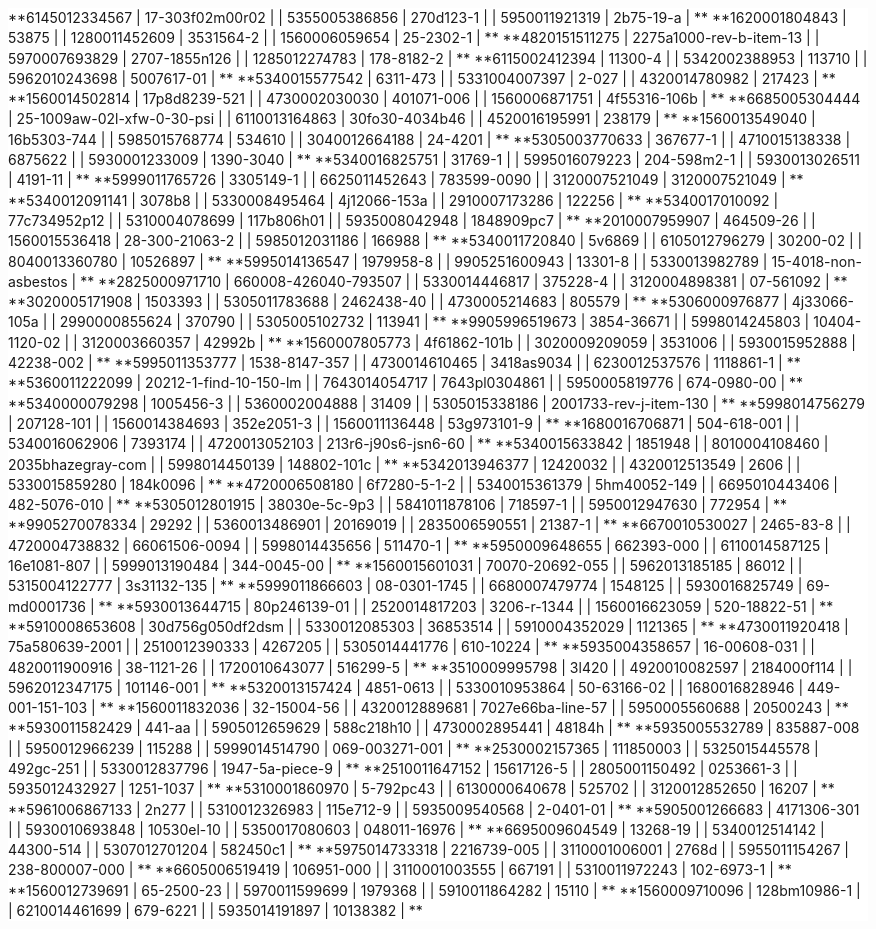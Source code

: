 **6145012334567 | 17-303f02m00r02 |  | 5355005386856 | 270d123-1 |  | 5950011921319 | 2b75-19-a | **    **1620001804843 | 53875 |  | 1280011452609 | 3531564-2 |  | 1560006059654 | 25-2302-1 | **    **4820151511275 | 2275a1000-rev-b-item-13 |  | 5970007693829 | 2707-1855n126 |  | 1285012274783 | 178-8182-2 | **    **6115002412394 | 11300-4 |  | 5342002388953 | 113710 |  | 5962010243698 | 5007617-01 | **    **5340015577542 | 6311-473 |  | 5331004007397 | 2-027 |  | 4320014780982 | 217423 | **    **1560014502814 | 17p8d8239-521 |  | 4730002030030 | 401071-006 |  | 1560006871751 | 4f55316-106b | **
**6685005304444 | 25-1009aw-02l-xfw-0-30-psi |  | 6110013164863 | 30fo30-4034b46 |  | 4520016195991 | 238179 | **    **1560013549040 | 16b5303-744 |  | 5985015768774 | 534610 |  | 3040012664188 | 24-4201 | **    **5305003770633 | 367677-1 |  | 4710015138338 | 6875622 |  | 5930001233009 | 1390-3040 | **    **5340016825751 | 31769-1 |  | 5995016079223 | 204-598m2-1 |  | 5930013026511 | 4191-11 | **    **5999011765726 | 3305149-1 |  | 6625011452643 | 783599-0090 |  | 3120007521049 | 3120007521049 | **    **5340012091141 | 3078b8 |  | 5330008495464 | 4j12066-153a |  | 2910007173286 | 122256 | **
**5340017010092 | 77c734952p12 |  | 5310004078699 | 117b806h01 |  | 5935008042948 | 1848909pc7 | **    **2010007959907 | 464509-26 |  | 1560015536418 | 28-300-21063-2 |  | 5985012031186 | 166988 | **    **5340011720840 | 5v6869 |  | 6105012796279 | 30200-02 |  | 8040013360780 | 10526897 | **    **5995014136547 | 1979958-8 |  | 9905251600943 | 13301-8 |  | 5330013982789 | 15-4018-non-asbestos | **    **2825000971710 | 660008-426040-793507 |  | 5330014446817 | 375228-4 |  | 3120004898381 | 07-561092 | **    **3020005171908 | 1503393 |  | 5305011783688 | 2462438-40 |  | 4730005214683 | 805579 | **
**5306000976877 | 4j33066-105a |  | 2990000855624 | 370790 |  | 5305005102732 | 113941 | **    **9905996519673 | 3854-36671 |  | 5998014245803 | 10404-1120-02 |  | 3120003660357 | 42992b | **    **1560007805773 | 4f61862-101b |  | 3020009209059 | 3531006 |  | 5930015952888 | 42238-002 | **    **5995011353777 | 1538-8147-357 |  | 4730014610465 | 3418as9034 |  | 6230012537576 | 1118861-1 | **    **5360011222099 | 20212-1-find-10-150-lm |  | 7643014054717 | 7643pl0304861 |  | 5950005819776 | 674-0980-00 | **    **5340000079298 | 1005456-3 |  | 5360002004888 | 31409 |  | 5305015338186 | 2001733-rev-j-item-130 | **
**5998014756279 | 207128-101 |  | 1560014384693 | 352e2051-3 |  | 1560011136448 | 53g973101-9 | **    **1680016706871 | 504-618-001 |  | 5340016062906 | 7393174 |  | 4720013052103 | 213r6-j90s6-jsn6-60 | **    **5340015633842 | 1851948 |  | 8010004108460 | 2035bhazegray-com |  | 5998014450139 | 148802-101c | **    **5342013946377 | 12420032 |  | 4320012513549 | 2606 |  | 5330015859280 | 184k0096 | **    **4720006508180 | 6f7280-5-1-2 |  | 5340015361379 | 5hm40052-149 |  | 6695010443406 | 482-5076-010 | **    **5305012801915 | 38030e-5c-9p3 |  | 5841011878106 | 718597-1 |  | 5950012947630 | 772954 | **
**9905270078334 | 29292 |  | 5360013486901 | 20169019 |  | 2835006590551 | 21387-1 | **    **6670010530027 | 2465-83-8 |  | 4720004738832 | 66061506-0094 |  | 5998014435656 | 511470-1 | **    **5950009648655 | 662393-000 |  | 6110014587125 | 16e1081-807 |  | 5999013190484 | 344-0045-00 | **    **1560015601031 | 70070-20692-055 |  | 5962013185185 | 86012 |  | 5315004122777 | 3s31132-135 | **    **5999011866603 | 08-0301-1745 |  | 6680007479774 | 1548125 |  | 5930016825749 | 69-md0001736 | **    **5930013644715 | 80p246139-01 |  | 2520014817203 | 3206-r-1344 |  | 1560016623059 | 520-18822-51 | **
**5910008653608 | 30d756g050df2dsm |  | 5330012085303 | 36853514 |  | 5910004352029 | 1121365 | **    **4730011920418 | 75a580639-2001 |  | 2510012390333 | 4267205 |  | 5305014441776 | 610-10224 | **    **5935004358657 | 16-00608-031 |  | 4820011900916 | 38-1121-26 |  | 1720010643077 | 516299-5 | **    **3510009995798 | 3l420 |  | 4920010082597 | 2184000f114 |  | 5962012347175 | 101146-001 | **    **5320013157424 | 4851-0613 |  | 5330010953864 | 50-63166-02 |  | 1680016828946 | 449-001-151-103 | **    **1560011832036 | 32-15004-56 |  | 4320012889681 | 7027e66ba-line-57 |  | 5950005560688 | 20500243 | **
**5930011582429 | 441-aa |  | 5905012659629 | 588c218h10 |  | 4730002895441 | 48184h | **    **5935005532789 | 835887-008 |  | 5950012966239 | 115288 |  | 5999014514790 | 069-003271-001 | **    **2530002157365 | 111850003 |  | 5325015445578 | 492gc-251 |  | 5330012837796 | 1947-5a-piece-9 | **    **2510011647152 | 15617126-5 |  | 2805001150492 | 0253661-3 |  | 5935012432927 | 1251-1037 | **    **5310001860970 | 5-792pc43 |  | 6130000640678 | 525702 |  | 3120012852650 | 16207 | **    **5961006867133 | 2n277 |  | 5310012326983 | 115e712-9 |  | 5935009540568 | 2-0401-01 | **
**5905001266683 | 4171306-301 |  | 5930010693848 | 10530el-10 |  | 5350017080603 | 048011-16976 | **    **6695009604549 | 13268-19 |  | 5340012514142 | 44300-514 |  | 5307012701204 | 582450c1 | **    **5975014733318 | 2216739-005 |  | 3110001006001 | 2768d |  | 5955011154267 | 238-800007-000 | **    **6605006519419 | 106951-000 |  | 3110001003555 | 667191 |  | 5310011972243 | 102-6973-1 | **    **1560012739691 | 65-2500-23 |  | 5970011599699 | 1979368 |  | 5910011864282 | 15110 | **    **1560009710096 | 128bm10986-1 |  | 6210014461699 | 679-6221 |  | 5935014191897 | 10138382 | **